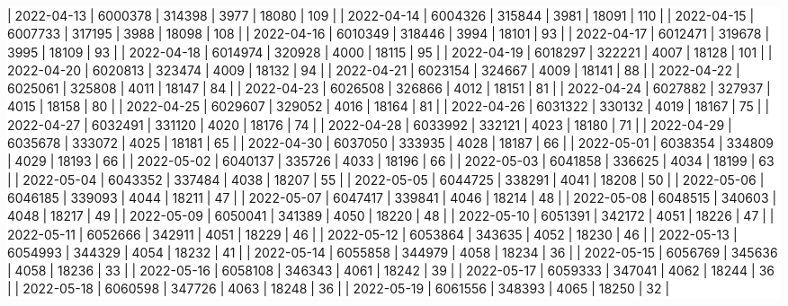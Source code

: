 | 2022-04-13 | 6000378 | 314398 | 3977 | 18080 | 109 |
| 2022-04-14 | 6004326 | 315844 | 3981 | 18091 | 110 |
| 2022-04-15 | 6007733 | 317195 | 3988 | 18098 | 108 |
| 2022-04-16 | 6010349 | 318446 | 3994 | 18101 | 93 |
| 2022-04-17 | 6012471 | 319678 | 3995 | 18109 | 93 |
| 2022-04-18 | 6014974 | 320928 | 4000 | 18115 | 95 |
| 2022-04-19 | 6018297 | 322221 | 4007 | 18128 | 101 |
| 2022-04-20 | 6020813 | 323474 | 4009 | 18132 | 94 |
| 2022-04-21 | 6023154 | 324667 | 4009 | 18141 | 88 |
| 2022-04-22 | 6025061 | 325808 | 4011 | 18147 | 84 |
| 2022-04-23 | 6026508 | 326866 | 4012 | 18151 | 81 |
| 2022-04-24 | 6027882 | 327937 | 4015 | 18158 | 80 |
| 2022-04-25 | 6029607 | 329052 | 4016 | 18164 | 81 |
| 2022-04-26 | 6031322 | 330132 | 4019 | 18167 | 75 |
| 2022-04-27 | 6032491 | 331120 | 4020 | 18176 | 74 |
| 2022-04-28 | 6033992 | 332121 | 4023 | 18180 | 71 |
| 2022-04-29 | 6035678 | 333072 | 4025 | 18181 | 65 |
| 2022-04-30 | 6037050 | 333935 | 4028 | 18187 | 66 |
| 2022-05-01 | 6038354 | 334809 | 4029 | 18193 | 66 |
| 2022-05-02 | 6040137 | 335726 | 4033 | 18196 | 66 |
| 2022-05-03 | 6041858 | 336625 | 4034 | 18199 | 63 |
| 2022-05-04 | 6043352 | 337484 | 4038 | 18207 | 55 |
| 2022-05-05 | 6044725 | 338291 | 4041 | 18208 | 50 |
| 2022-05-06 | 6046185 | 339093 | 4044 | 18211 | 47 |
| 2022-05-07 | 6047417 | 339841 | 4046 | 18214 | 48 |
| 2022-05-08 | 6048515 | 340603 | 4048 | 18217 | 49 |
| 2022-05-09 | 6050041 | 341389 | 4050 | 18220 | 48 |
| 2022-05-10 | 6051391 | 342172 | 4051 | 18226 | 47 |
| 2022-05-11 | 6052666 | 342911 | 4051 | 18229 | 46 |
| 2022-05-12 | 6053864 | 343635 | 4052 | 18230 | 46 |
| 2022-05-13 | 6054993 | 344329 | 4054 | 18232 | 41 |
| 2022-05-14 | 6055858 | 344979 | 4058 | 18234 | 36 |
| 2022-05-15 | 6056769 | 345636 | 4058 | 18236 | 33 |
| 2022-05-16 | 6058108 | 346343 | 4061 | 18242 | 39 |
| 2022-05-17 | 6059333 | 347041 | 4062 | 18244 | 36 |
| 2022-05-18 | 6060598 | 347726 | 4063 | 18248 | 36 |
| 2022-05-19 | 6061556 | 348393 | 4065 | 18250 | 32 |